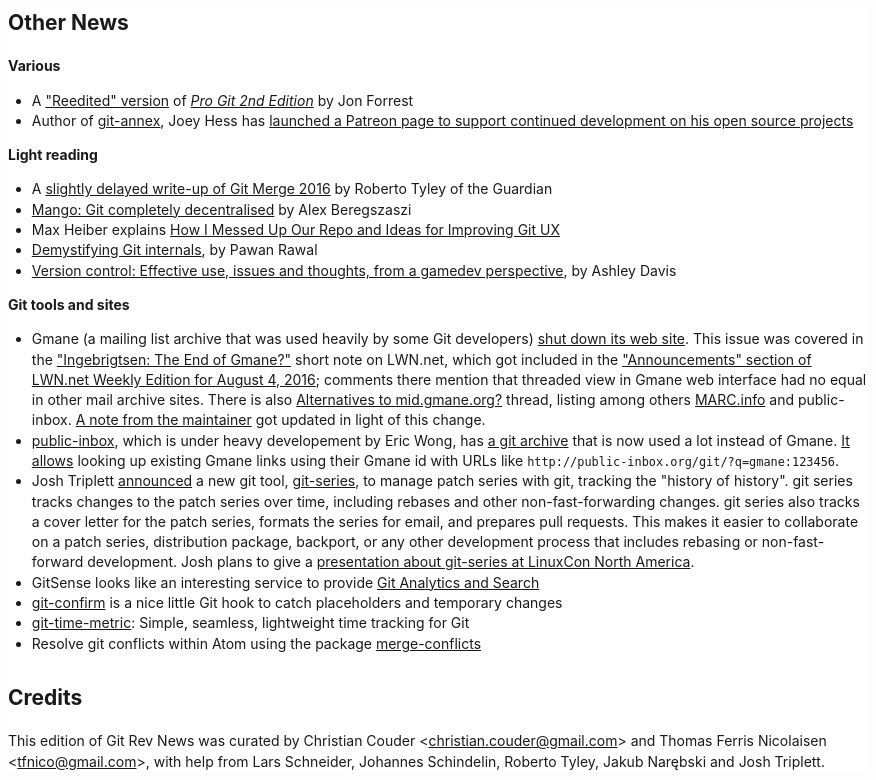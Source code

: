 ## Other News

__Various__

* A ["Reedited" version](https://github.com/nobozo/progit2) of [*Pro Git 2nd Edition*](https://github.com/progit/progit2) by Jon Forrest
* Author of [git-annex](https://git-annex.branchable.com/), Joey Hess has [launched a Patreon page to support continued development on his open source projects](https://www.patreon.com/joeyh)

__Light reading__

* A [slightly delayed write-up of Git Merge 2016](https://www.theguardian.com/info/developer-blog/2016/jul/02/git-merge-2016) by Roberto Tyley of the Guardian
* [Mango: Git completely decentralised](https://medium.com/@alexberegszaszi/mango-git-completely-decentralised-7aef8bcbcfe6) by Alex Beregszaszi
* Max Heiber explains [How I Messed Up Our Repo and Ideas for Improving Git UX](https://medium.com/@maxheiber/how-i-messed-up-our-repo-and-ideas-for-improving-git-ux-e248d9e27e79#.hb10x5w10)
* [Demystifying Git internals](https://medium.com/@pawan_rawal/demystifying-git-internals-a004f0425a70#.l34w4zy60), by Pawan Rawal
* [Version control: Effective use, issues and thoughts, from a gamedev perspective](http://www.what-could-possibly-go-wrong.com/version-control/), by Ashley Davis

__Git tools and sites__

* Gmane (a mailing list archive that was used heavily by some Git developers)
[shut down its web site](https://lars.ingebrigtsen.no/2016/07/28/the-end-of-gmane/comment-page-1/#comment-13502).  This issue was covered in the ["Ingebrigtsen: The End of Gmane?"](https://lwn.net/Articles/695695/) short note on LWN.net, which got included in the  ["Announcements" section of LWN.net Weekly Edition for August 4, 2016](http://lwn.net/Articles/695980/); comments there mention that threaded view in Gmane web interface had no equal in other mail archive sites.  There is also [Alternatives to mid.gmane.org?](https://public-inbox.org/git/%3C481D1EE2-6A66-418F-AB28-95947BBF3680@gmail.com%3E/) thread, listing among others [MARC.info](https://marc.info/?l=git) and public-inbox.  [A note from the maintainer](https://public-inbox.org/git/%3Cxmqq1t1twymf.fsf@gitster.mtv.corp.google.com%3E/) got updated in light of this change.
* [public-inbox](https://public-inbox.org/), which is under heavy developement by Eric Wong, has
[a git archive](https://public-inbox.org/git/) that is now used a lot instead of Gmane.
[It allows](https://public-inbox.org/design_www.html) looking up
existing Gmane links using their Gmane id with URLs like
`http://public-inbox.org/git/?q=gmane:123456`.
* Josh Triplett [announced](https://public-inbox.org/git/20160729064055.GB25331@x/) a new git tool, [git-series](https://github.com/git-series/git-series/), to manage patch series with git, tracking the "history of history". git series tracks changes to the patch series over time, including rebases and other non-fast-forwarding changes. git series also tracks a cover letter for the patch series, formats the series for email, and prepares pull requests. This makes it easier to collaborate on a patch series, distribution package, backport, or any other development process that includes rebasing or non-fast-forward development. Josh plans to give a [presentation about git-series at LinuxCon North America](http://sched.co/7JVs).
* GitSense looks like an interesting service to provide [Git Analytics and Search](https://gitsense.com/insight?c=bitbucket:gitsense/contexts:gs_contexts::default.ccf)
* [git-confirm](https://github.com/pimterry/git-confirm) is a nice little Git hook to catch placeholders and temporary changes
* [git-time-metric](https://github.com/git-time-metric/gtm): Simple, seamless, lightweight time tracking for Git
* Resolve git conflicts within Atom using the package [merge-conflicts](https://atom.io/packages/merge-conflicts)

## Credits

This edition of Git Rev News was curated by Christian Couder &lt;<christian.couder@gmail.com>&gt; and
Thomas Ferris Nicolaisen &lt;<tfnico@gmail.com>&gt;, with help from Lars Schneider,
Johannes Schindelin, Roberto Tyley, Jakub Narębski and Josh Triplett.
